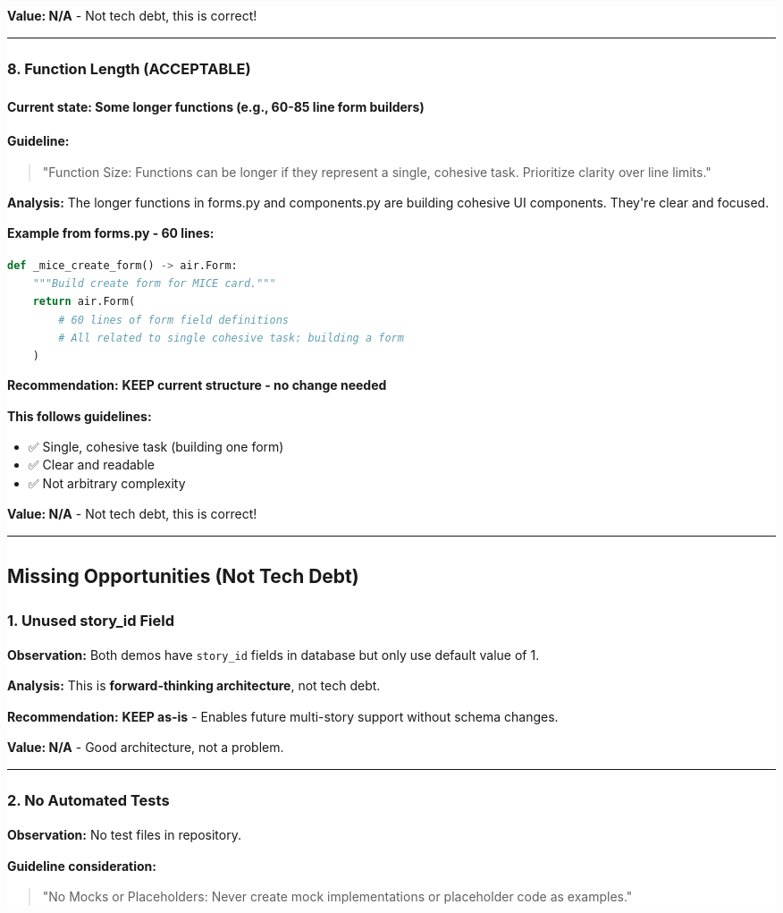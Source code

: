 **Value: N/A** - Not tech debt, this is correct!

---

### 8. Function Length (ACCEPTABLE)

#### Current state: Some longer functions (e.g., 60-85 line form builders)

**Guideline:**
> "Function Size: Functions can be longer if they represent a single, cohesive task. Prioritize clarity over line limits."

**Analysis:** The longer functions in forms.py and components.py are building cohesive UI components. They're clear and focused.

**Example from forms.py - 60 lines:**
```python
def _mice_create_form() -> air.Form:
    """Build create form for MICE card."""
    return air.Form(
        # 60 lines of form field definitions
        # All related to single cohesive task: building a form
    )
```

**Recommendation:** **KEEP current structure - no change needed**

**This follows guidelines:**
- ✅ Single, cohesive task (building one form)
- ✅ Clear and readable
- ✅ Not arbitrary complexity

**Value: N/A** - Not tech debt, this is correct!

---

## Missing Opportunities (Not Tech Debt)

### 1. Unused story_id Field

**Observation:** Both demos have `story_id` fields in database but only use default value of 1.

**Analysis:** This is **forward-thinking architecture**, not tech debt.

**Recommendation:** **KEEP as-is** - Enables future multi-story support without schema changes.

**Value: N/A** - Good architecture, not a problem.

---

### 2. No Automated Tests

**Observation:** No test files in repository.

**Guideline consideration:**
> "No Mocks or Placeholders: Never create mock implementations or placeholder code as examples."
